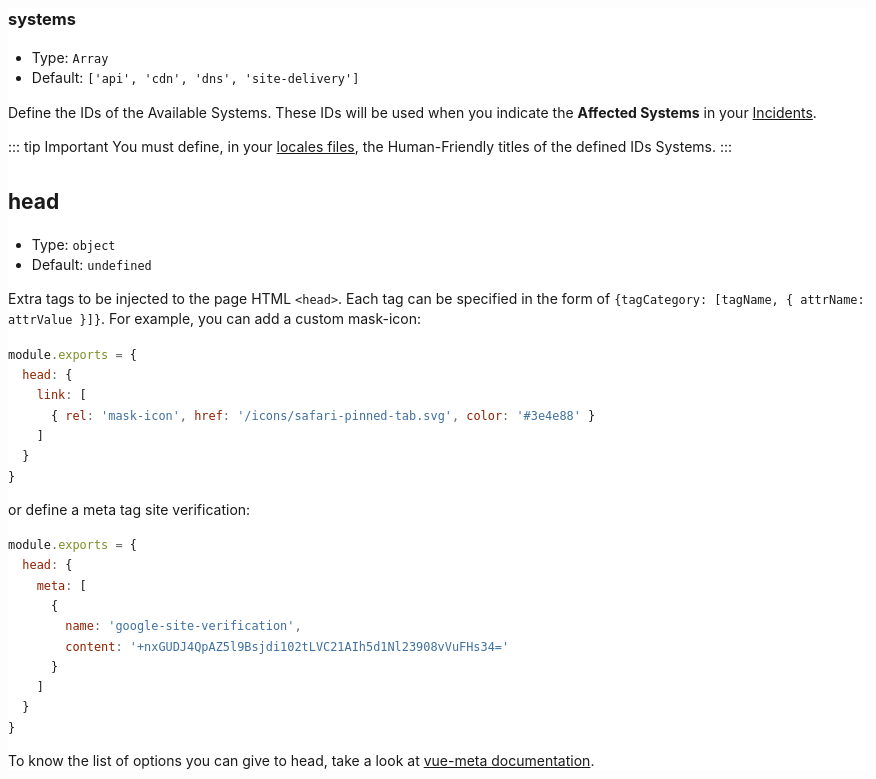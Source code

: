 ### systems

- Type: `Array`
- Default: `['api', 'cdn', 'dns', 'site-delivery']`

Define the IDs of the Available Systems. These IDs will be used when you indicate the **Affected Systems** in your [Incidents](../guide/incidents.html#front-matter).

::: tip Important
You must define, in your [locales files](../guide/i18n.md), the Human-Friendly titles of the defined IDs Systems.
:::

## head

- Type: `object`
- Default: `undefined`

Extra tags to be injected to the page HTML `<head>`. Each tag can be specified in the form of `{tagCategory: [tagName, { attrName: attrValue }]}`. For example, you can add a custom mask-icon:

``` js
module.exports = {
  head: {
    link: [
      { rel: 'mask-icon', href: '/icons/safari-pinned-tab.svg', color: '#3e4e88' }
    ]
  }
}
```

or define a meta tag site verification:

``` js
module.exports = {
  head: {
    meta: [
      { 
        name: 'google-site-verification', 
        content: '+nxGUDJ4QpAZ5l9Bsjdi102tLVC21AIh5d1Nl23908vVuFHs34=' 
      }
    ]
  }
}
```

To know the list of options you can give to head, take a look at [vue-meta documentation](https://github.com/declandewet/vue-meta#recognized-metainfo-properties).
